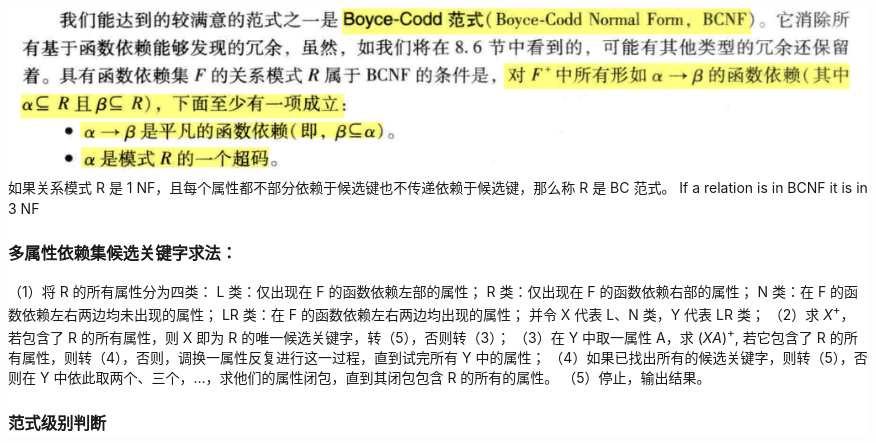 ![500](Attachments/Pasted%20image%2020241126154734.png)
如果关系模式 R 是 1 NF，且每个属性都不部分依赖于候选键也不传递依赖于候选键，那么称 R 是 BC 范式。
If a relation is in BCNF it is in 3 NF

### 多属性依赖集候选关键字求法：
（1）将 R 的所有属性分为四类：
	L 类：仅出现在 F 的函数依赖左部的属性；
	R 类：仅出现在 F 的函数依赖右部的属性；
	N 类：在 F 的函数依赖左右两边均未出现的属性；
	LR 类：在 F 的函数依赖左右两边均出现的属性；
    并令 X 代表 L、N 类，Y 代表 LR 类；
（2）求 $X^+$，若包含了 R 的所有属性，则 X 即为 R 的唯一候选关键字，转（5），否则转（3）；
（3）在 Y 中取一属性 A，求 $(XA)^+$, 若它包含了 R 的所有属性，则转（4），否则，调换一属性反复进行这一过程，直到试完所有 Y 中的属性；
（4）如果已找出所有的候选关键字，则转（5），否则在 Y 中依此取两个、三个，…，求他们的属性闭包，直到其闭包包含 R 的所有的属性。
（5）停止，输出结果。

### 范式级别判断